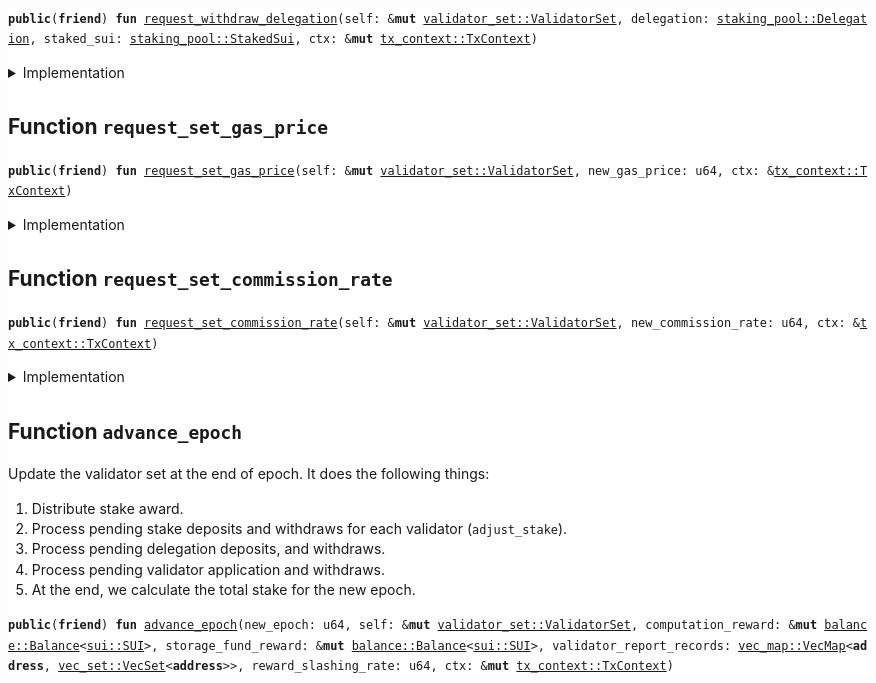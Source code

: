 
<pre><code><b>public</b>(<b>friend</b>) <b>fun</b> <a href="validator_set.md#0x2_validator_set_request_withdraw_delegation">request_withdraw_delegation</a>(self: &<b>mut</b> <a href="validator_set.md#0x2_validator_set_ValidatorSet">validator_set::ValidatorSet</a>, delegation: <a href="staking_pool.md#0x2_staking_pool_Delegation">staking_pool::Delegation</a>, staked_sui: <a href="staking_pool.md#0x2_staking_pool_StakedSui">staking_pool::StakedSui</a>, ctx: &<b>mut</b> <a href="tx_context.md#0x2_tx_context_TxContext">tx_context::TxContext</a>)
</code></pre>



<details><summary>Implementation</summary></details>

<a name="0x2_validator_set_request_set_gas_price"></a>

## Function `request_set_gas_price`



<pre><code><b>public</b>(<b>friend</b>) <b>fun</b> <a href="validator_set.md#0x2_validator_set_request_set_gas_price">request_set_gas_price</a>(self: &<b>mut</b> <a href="validator_set.md#0x2_validator_set_ValidatorSet">validator_set::ValidatorSet</a>, new_gas_price: u64, ctx: &<a href="tx_context.md#0x2_tx_context_TxContext">tx_context::TxContext</a>)
</code></pre>



<details><summary>Implementation</summary></details>

<a name="0x2_validator_set_request_set_commission_rate"></a>

## Function `request_set_commission_rate`



<pre><code><b>public</b>(<b>friend</b>) <b>fun</b> <a href="validator_set.md#0x2_validator_set_request_set_commission_rate">request_set_commission_rate</a>(self: &<b>mut</b> <a href="validator_set.md#0x2_validator_set_ValidatorSet">validator_set::ValidatorSet</a>, new_commission_rate: u64, ctx: &<a href="tx_context.md#0x2_tx_context_TxContext">tx_context::TxContext</a>)
</code></pre>



<details><summary>Implementation</summary></details>

<a name="0x2_validator_set_advance_epoch"></a>

## Function `advance_epoch`

Update the validator set at the end of epoch.
It does the following things:
1. Distribute stake award.
2. Process pending stake deposits and withdraws for each validator (<code>adjust_stake</code>).
3. Process pending delegation deposits, and withdraws.
4. Process pending validator application and withdraws.
5. At the end, we calculate the total stake for the new epoch.


<pre><code><b>public</b>(<b>friend</b>) <b>fun</b> <a href="validator_set.md#0x2_validator_set_advance_epoch">advance_epoch</a>(new_epoch: u64, self: &<b>mut</b> <a href="validator_set.md#0x2_validator_set_ValidatorSet">validator_set::ValidatorSet</a>, computation_reward: &<b>mut</b> <a href="balance.md#0x2_balance_Balance">balance::Balance</a>&lt;<a href="sui.md#0x2_sui_SUI">sui::SUI</a>&gt;, storage_fund_reward: &<b>mut</b> <a href="balance.md#0x2_balance_Balance">balance::Balance</a>&lt;<a href="sui.md#0x2_sui_SUI">sui::SUI</a>&gt;, validator_report_records: <a href="vec_map.md#0x2_vec_map_VecMap">vec_map::VecMap</a>&lt;<b>address</b>, <a href="vec_set.md#0x2_vec_set_VecSet">vec_set::VecSet</a>&lt;<b>address</b>&gt;&gt;, reward_slashing_rate: u64, ctx: &<b>mut</b> <a href="tx_context.md#0x2_tx_context_TxContext">tx_context::TxContext</a>)
</code></pre>
